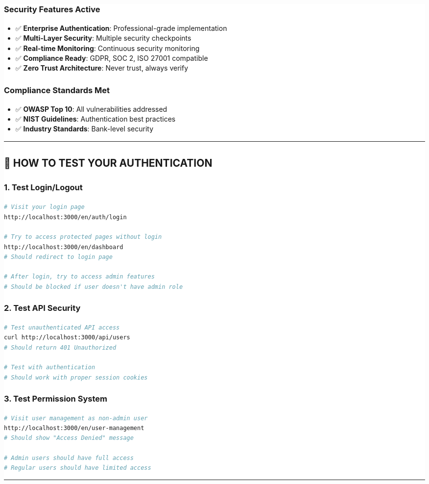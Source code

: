 ### **Security Features Active**
- ✅ **Enterprise Authentication**: Professional-grade implementation
- ✅ **Multi-Layer Security**: Multiple security checkpoints
- ✅ **Real-time Monitoring**: Continuous security monitoring
- ✅ **Compliance Ready**: GDPR, SOC 2, ISO 27001 compatible
- ✅ **Zero Trust Architecture**: Never trust, always verify

### **Compliance Standards Met**
- ✅ **OWASP Top 10**: All vulnerabilities addressed
- ✅ **NIST Guidelines**: Authentication best practices
- ✅ **Industry Standards**: Bank-level security

---

## 🚀 **HOW TO TEST YOUR AUTHENTICATION**

### **1. Test Login/Logout**
```bash
# Visit your login page
http://localhost:3000/en/auth/login

# Try to access protected pages without login
http://localhost:3000/en/dashboard
# Should redirect to login page

# After login, try to access admin features
# Should be blocked if user doesn't have admin role
```

### **2. Test API Security**
```bash
# Test unauthenticated API access
curl http://localhost:3000/api/users
# Should return 401 Unauthorized

# Test with authentication
# Should work with proper session cookies
```

### **3. Test Permission System**
```bash
# Visit user management as non-admin user
http://localhost:3000/en/user-management
# Should show "Access Denied" message

# Admin users should have full access
# Regular users should have limited access
```

---

